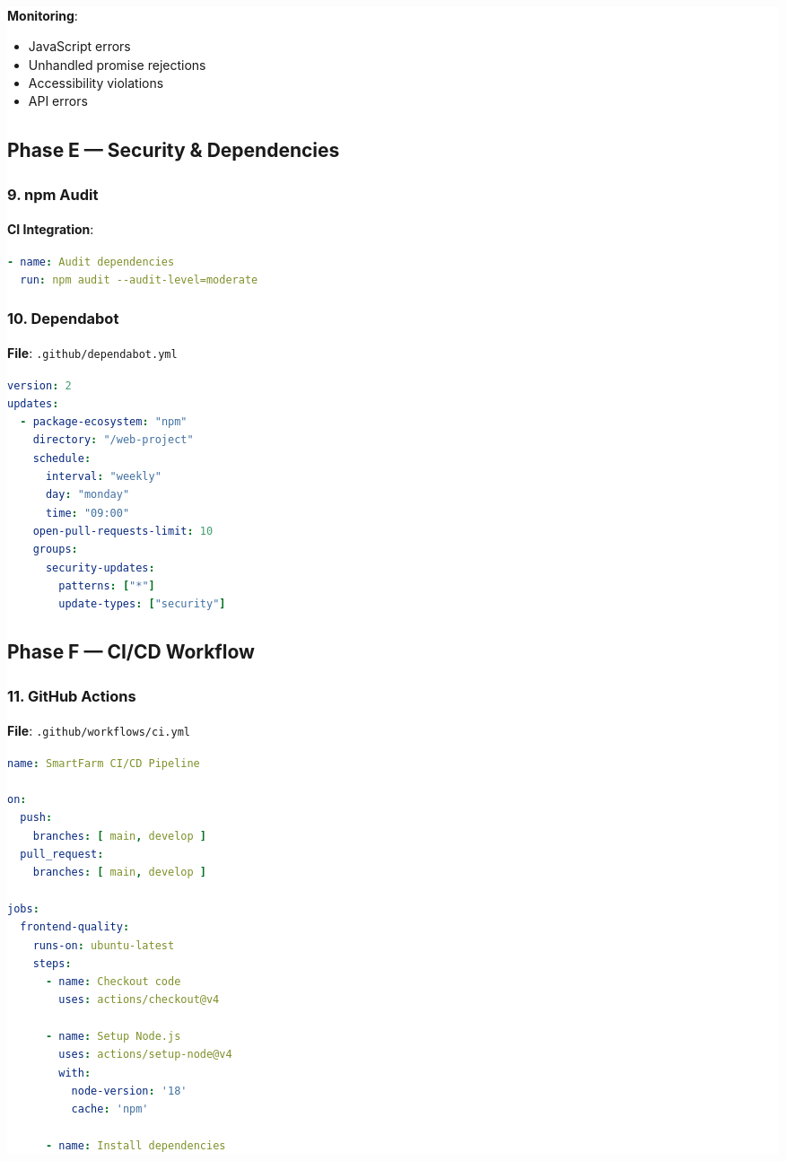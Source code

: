 **Monitoring**:
- JavaScript errors
- Unhandled promise rejections
- Accessibility violations
- API errors

## Phase E — Security & Dependencies

### 9. npm Audit

**CI Integration**:
```yaml
- name: Audit dependencies
  run: npm audit --audit-level=moderate
```

### 10. Dependabot

**File**: `.github/dependabot.yml`

```yaml
version: 2
updates:
  - package-ecosystem: "npm"
    directory: "/web-project"
    schedule:
      interval: "weekly"
      day: "monday"
      time: "09:00"
    open-pull-requests-limit: 10
    groups:
      security-updates:
        patterns: ["*"]
        update-types: ["security"]
```

## Phase F — CI/CD Workflow

### 11. GitHub Actions

**File**: `.github/workflows/ci.yml`

```yaml
name: SmartFarm CI/CD Pipeline

on:
  push:
    branches: [ main, develop ]
  pull_request:
    branches: [ main, develop ]

jobs:
  frontend-quality:
    runs-on: ubuntu-latest
    steps:
      - name: Checkout code
        uses: actions/checkout@v4
      
      - name: Setup Node.js
        uses: actions/setup-node@v4
        with:
          node-version: '18'
          cache: 'npm'
      
      - name: Install dependencies
```